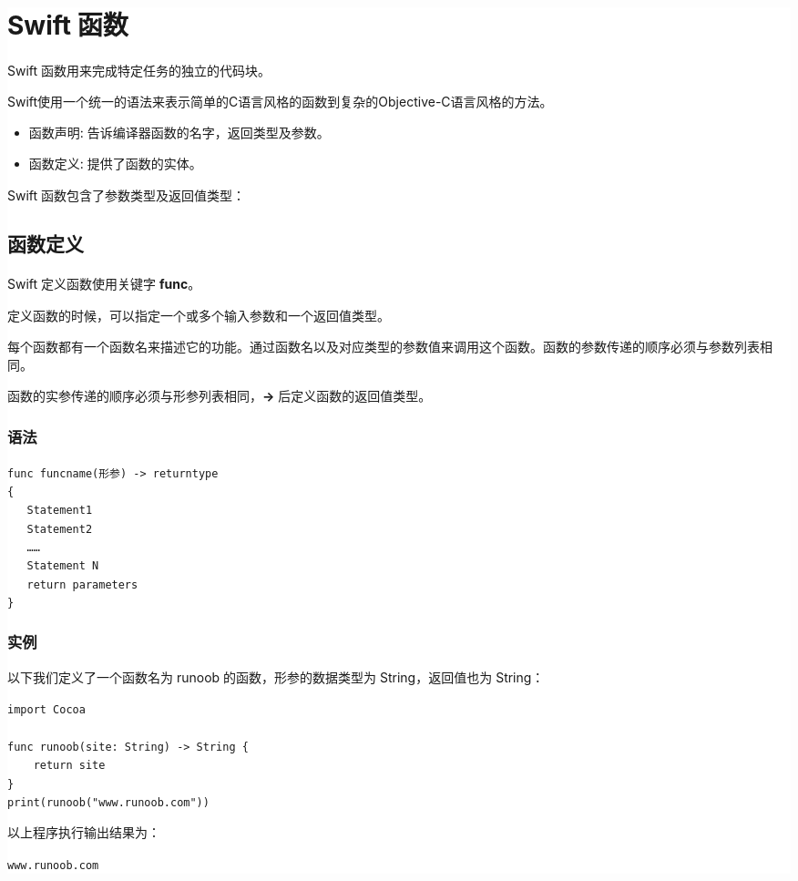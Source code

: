 # Swift 函数

Swift 函数用来完成特定任务的独立的代码块。

Swift使用一个统一的语法来表示简单的C语言风格的函数到复杂的Objective-C语言风格的方法。

*   函数声明: 告诉编译器函数的名字，返回类型及参数。

*   函数定义: 提供了函数的实体。

Swift 函数包含了参数类型及返回值类型：

## 函数定义

Swift 定义函数使用关键字 **func**。

定义函数的时候，可以指定一个或多个输入参数和一个返回值类型。

每个函数都有一个函数名来描述它的功能。通过函数名以及对应类型的参数值来调用这个函数。函数的参数传递的顺序必须与参数列表相同。

函数的实参传递的顺序必须与形参列表相同，**-&gt;** 后定义函数的返回值类型。

### 语法

```
func funcname(形参) -> returntype
{
   Statement1
   Statement2
   ……
   Statement N
   return parameters
}

```

### 实例

以下我们定义了一个函数名为 runoob 的函数，形参的数据类型为 String，返回值也为 String：

```
import Cocoa

func runoob(site: String) -> String {
    return site
}
print(runoob("www.runoob.com"))

```

以上程序执行输出结果为：

```
www.runoob.com

```
